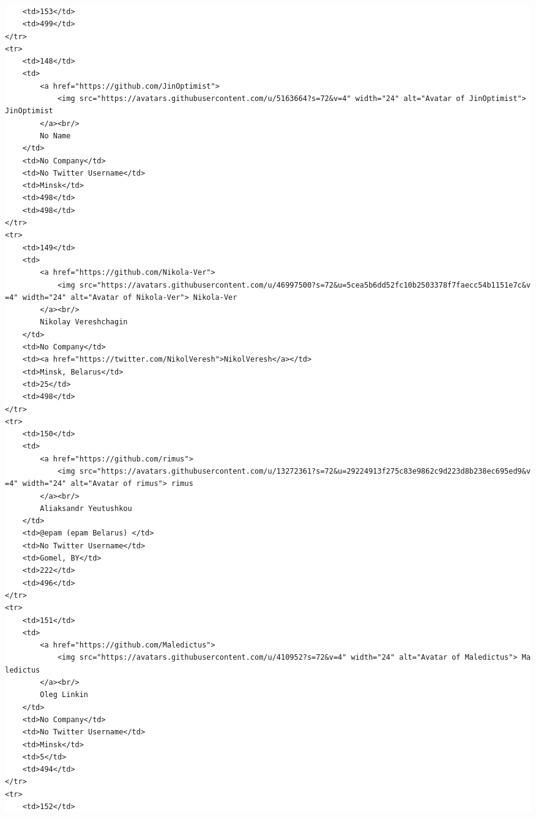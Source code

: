 		<td>153</td>
		<td>499</td>
	</tr>
	<tr>
		<td>148</td>
		<td>
			<a href="https://github.com/JinOptimist">
				<img src="https://avatars.githubusercontent.com/u/5163664?s=72&v=4" width="24" alt="Avatar of JinOptimist"> JinOptimist
			</a><br/>
			No Name
		</td>
		<td>No Company</td>
		<td>No Twitter Username</td>
		<td>Minsk</td>
		<td>498</td>
		<td>498</td>
	</tr>
	<tr>
		<td>149</td>
		<td>
			<a href="https://github.com/Nikola-Ver">
				<img src="https://avatars.githubusercontent.com/u/46997500?s=72&u=5cea5b6dd52fc10b2503378f7faecc54b1151e7c&v=4" width="24" alt="Avatar of Nikola-Ver"> Nikola-Ver
			</a><br/>
			Nikolay Vereshchagin
		</td>
		<td>No Company</td>
		<td><a href="https://twitter.com/NikolVeresh">NikolVeresh</a></td>
		<td>Minsk, Belarus</td>
		<td>25</td>
		<td>498</td>
	</tr>
	<tr>
		<td>150</td>
		<td>
			<a href="https://github.com/rimus">
				<img src="https://avatars.githubusercontent.com/u/13272361?s=72&u=29224913f275c83e9862c9d223d8b238ec695ed9&v=4" width="24" alt="Avatar of rimus"> rimus
			</a><br/>
			Aliaksandr Yeutushkou
		</td>
		<td>@epam (epam Belarus) </td>
		<td>No Twitter Username</td>
		<td>Gomel, BY</td>
		<td>222</td>
		<td>496</td>
	</tr>
	<tr>
		<td>151</td>
		<td>
			<a href="https://github.com/Maledictus">
				<img src="https://avatars.githubusercontent.com/u/410952?s=72&v=4" width="24" alt="Avatar of Maledictus"> Maledictus
			</a><br/>
			Oleg Linkin
		</td>
		<td>No Company</td>
		<td>No Twitter Username</td>
		<td>Minsk</td>
		<td>5</td>
		<td>494</td>
	</tr>
	<tr>
		<td>152</td>